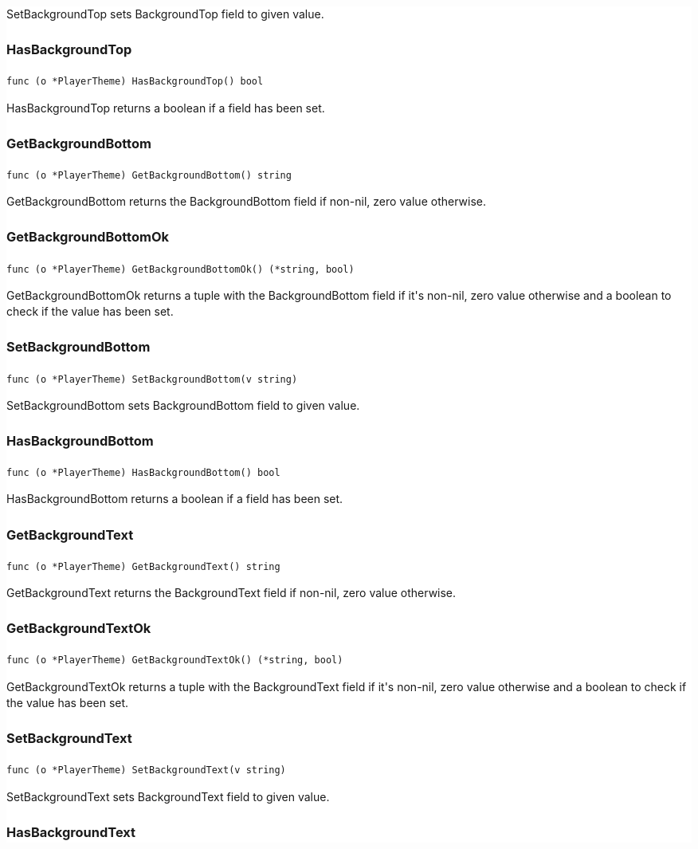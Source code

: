 SetBackgroundTop sets BackgroundTop field to given value.

### HasBackgroundTop

`func (o *PlayerTheme) HasBackgroundTop() bool`

HasBackgroundTop returns a boolean if a field has been set.

### GetBackgroundBottom

`func (o *PlayerTheme) GetBackgroundBottom() string`

GetBackgroundBottom returns the BackgroundBottom field if non-nil, zero value otherwise.

### GetBackgroundBottomOk

`func (o *PlayerTheme) GetBackgroundBottomOk() (*string, bool)`

GetBackgroundBottomOk returns a tuple with the BackgroundBottom field if it's non-nil, zero value otherwise
and a boolean to check if the value has been set.

### SetBackgroundBottom

`func (o *PlayerTheme) SetBackgroundBottom(v string)`

SetBackgroundBottom sets BackgroundBottom field to given value.

### HasBackgroundBottom

`func (o *PlayerTheme) HasBackgroundBottom() bool`

HasBackgroundBottom returns a boolean if a field has been set.

### GetBackgroundText

`func (o *PlayerTheme) GetBackgroundText() string`

GetBackgroundText returns the BackgroundText field if non-nil, zero value otherwise.

### GetBackgroundTextOk

`func (o *PlayerTheme) GetBackgroundTextOk() (*string, bool)`

GetBackgroundTextOk returns a tuple with the BackgroundText field if it's non-nil, zero value otherwise
and a boolean to check if the value has been set.

### SetBackgroundText

`func (o *PlayerTheme) SetBackgroundText(v string)`

SetBackgroundText sets BackgroundText field to given value.

### HasBackgroundText
